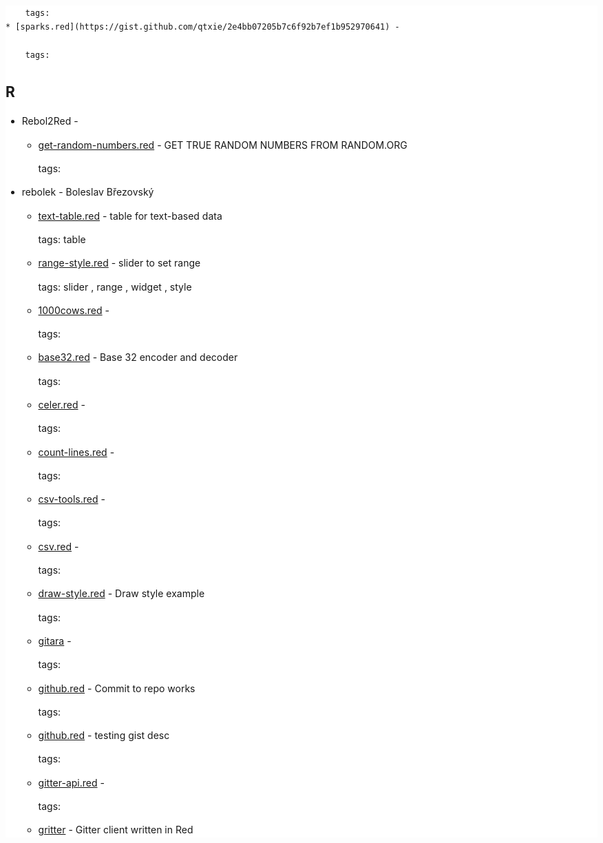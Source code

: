 		tags: 
	* [sparks.red](https://gist.github.com/qtxie/2e4bb07205b7c6f92b7ef1b952970641) - 

		tags: 
## R
* Rebol2Red - 
	* [get-random-numbers.red](https://gist.github.com/Rebol2Red/1d0df433bc972ef83b6d6b2673f133af) - GET TRUE RANDOM NUMBERS FROM RANDOM.ORG

		tags: 
* rebolek - Boleslav Březovský
	* [text-table.red](https://gitlab.com/rebolek/red-styles/raw/master/text-table.red) - table for text-based data

		tags: table
	* [range-style.red](https://gitlab.com/rebolek/red-styles/raw/master/range-style.red) - slider to set range

		tags: slider , range , widget , style 
	* [1000cows.red](https://gist.github.com/rebolek/c25f0367f0d4c47561f3f1359752a67a) - 

		tags: 
	* [base32.red](https://gist.github.com/rebolek/d3c1e680b63a3b73c86309e590c6e356) - Base 32 encoder and decoder

		tags: 
	* [celer.red](https://gist.github.com/rebolek/ec0c519a0942fac3e37b07584542ecd1) - 

		tags: 
	* [count-lines.red](https://gist.github.com/rebolek/30a14921bdeec47261e80f7febb1475e) - 

		tags: 
	* [csv-tools.red](https://gist.github.com/rebolek/81854bb5669ebf0f120044270331634e) - 

		tags: 
	* [csv.red](https://gist.github.com/rebolek/9635533cf3ad138a491af8ec1829714c) - 

		tags: 
	* [draw-style.red](https://gist.github.com/rebolek/878dab89cb1b8e0c1fa6947811cfa500) - Draw style example

		tags: 
	* [gitara](https://github.com/rebolek/gitara) - 

		tags: 
	* [github.red](https://gist.github.com/rebolek/094bc474b1ee1b5c29c4000ff0c62d26) - Commit to repo works

		tags: 
	* [github.red](https://gist.github.com/rebolek/46a0e1978b864e36675442e4d4dd3c19) - testing gist desc

		tags: 
	* [gitter-api.red](https://gist.github.com/rebolek/ce2aa5aa00276e836029f8d0fcf7f7a2) - 

		tags: 
	* [gritter](https://github.com/rebolek/gritter) - Gitter client written in Red
